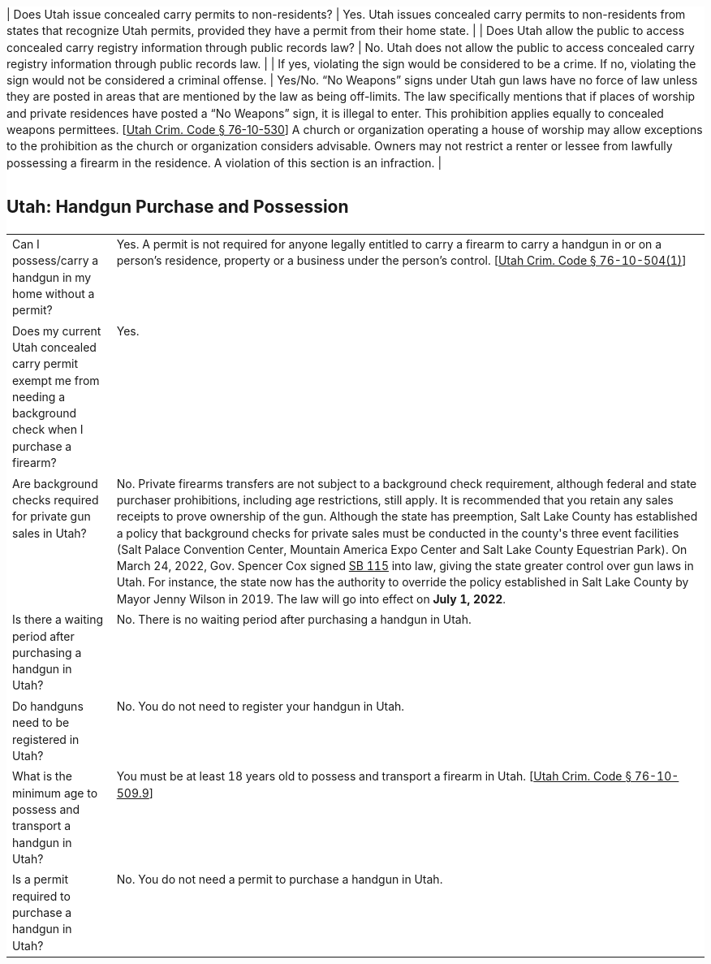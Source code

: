 | Does Utah issue concealed carry permits to non-residents? | Yes. Utah issues concealed carry permits to non-residents from states that recognize Utah permits, provided they have a permit from their home state. |
| Does Utah allow the public to access concealed carry registry information through public records law? | No. Utah does not allow the public to access concealed carry registry information through public records law. |
| If yes, violating the sign would be considered to be a crime. If no, violating the sign would not be considered a criminal offense. | Yes/No. “No Weapons” signs under Utah gun laws have no force of law unless they are posted in areas that are mentioned by the law as being off-limits. The law specifically mentions that if places of worship and private residences have posted a “No Weapons” sign, it is illegal to enter. This prohibition applies equally to concealed weapons permittees. [[Utah Crim. Code §​​​​​​​ 76-10-530](https://le.utah.gov/xcode/Title76/Chapter10/76-10-S530.html?v=C76-10-S530_1800010118000101)] A church or organization operating a house of worship may allow exceptions to the prohibition as the church or organization considers advisable. Owners may not restrict a renter or lessee from lawfully possessing a firearm in the residence. A violation of this section is an infraction. |


Utah: Handgun Purchase and Possession
-------------------------------------




|  |  |
| --- | --- |
| Can I possess/carry a handgun in my home without a permit? | Yes. A permit is not required for anyone legally entitled to carry a firearm to carry a handgun in or on a person’s residence, property or a business under the person’s control. [[Utah Crim. Code § 76-10-504(1)](https://le.utah.gov/xcode/Title76/Chapter10/76-10-S504.html)] |
| Does my current Utah concealed carry permit exempt me from needing a background check when I purchase a firearm? | Yes. |
| Are background checks required for private gun sales in Utah? | No. Private firearms transfers are not subject to a background check requirement, although federal and state purchaser prohibitions, including age restrictions, still apply. It is recommended that you retain any sales receipts to prove ownership of the gun. Although the state has preemption, Salt Lake County has established a policy that background checks for private sales must be conducted in the county's three event facilities (Salt Palace Convention Center, Mountain America Expo Center and Salt Lake County Equestrian Park). On March 24, 2022, Gov. Spencer Cox signed [SB 115](https://le.utah.gov/~2022/bills/static/SB0115.html) into law, giving the state greater control over gun laws in Utah. For instance, the state now has the authority to override the policy established in Salt Lake County by Mayor Jenny Wilson in 2019. The law will go into effect on **July 1, 2022**. |
| Is there a waiting period after purchasing a handgun in Utah? | No. There is no waiting period after purchasing a handgun in Utah. |
| Do handguns need to be registered in Utah? | No. You do not need to register your handgun in Utah. |
| What is the minimum age to possess and transport a handgun in Utah? | You must be at least 18 years old to possess and transport a firearm in Utah. [[Utah Crim. Code § 76-10-509.9](https://le.utah.gov/xcode/Title76/Chapter10/76-10-S509.9.html?v=C76-10-S509.9_1800010118000101)] |
| Is a permit required to purchase a handgun in Utah? | No. You do not need a permit to purchase a handgun in Utah. |

